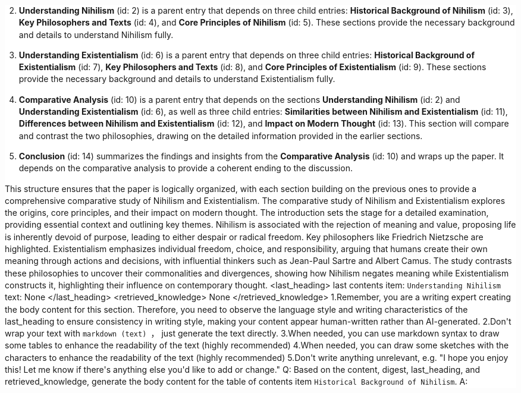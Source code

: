 2. **Understanding Nihilism** (id: 2) is a parent entry that depends on three child entries: **Historical Background of Nihilism** (id: 3), **Key Philosophers and Texts** (id: 4), and **Core Principles of Nihilism** (id: 5). These sections provide the necessary background and details to understand Nihilism fully.

3. **Understanding Existentialism** (id: 6) is a parent entry that depends on three child entries: **Historical Background of Existentialism** (id: 7), **Key Philosophers and Texts** (id: 8), and **Core Principles of Existentialism** (id: 9). These sections provide the necessary background and details to understand Existentialism fully.

4. **Comparative Analysis** (id: 10) is a parent entry that depends on the sections **Understanding Nihilism** (id: 2) and **Understanding Existentialism** (id: 6), as well as three child entries: **Similarities between Nihilism and Existentialism** (id: 11), **Differences between Nihilism and Existentialism** (id: 12), and **Impact on Modern Thought** (id: 13). This section will compare and contrast the two philosophies, drawing on the detailed information provided in the earlier sections.

5. **Conclusion** (id: 14) summarizes the findings and insights from the **Comparative Analysis** (id: 10) and wraps up the paper. It depends on the comparative analysis to provide a coherent ending to the discussion.

This structure ensures that the paper is logically organized, with each section building on the previous ones to provide a comprehensive comparative study of Nihilism and Existentialism.
</content>
<digest>
The comparative study of Nihilism and Existentialism explores the origins, core principles, and their impact on modern thought. The introduction sets the stage for a detailed examination, providing essential context and outlining key themes. Nihilism is associated with the rejection of meaning and value, proposing life is inherently devoid of purpose, leading to either despair or radical freedom. Key philosophers like Friedrich Nietzsche are highlighted. Existentialism emphasizes individual freedom, choice, and responsibility, arguing that humans create their own meaning through actions and decisions, with influential thinkers such as Jean-Paul Sartre and Albert Camus. The study contrasts these philosophies to uncover their commonalities and divergences, showing how Nihilism negates meaning while Existentialism constructs it, highlighting their influence on contemporary thought.
</digest>
<last_heading>
last contents item: `Understanding Nihilism`
text:
None
</last_heading>
<retrieved_knowledge>
None
</retrieved_knowledge>
<attention>
1.Remember, you are a writing expert creating the body content for this section.
Therefore, you need to observe the language style and writing characteristics of the last_heading to ensure consistency in writing style, making your content appear human-written rather than AI-generated.
2.Don't wrap your text with ```markdown (text) ```， just generate the text directly.
3.When needed, you can use markdown syntax to draw some tables to enhance the readability of the text (highly recommended)
4.When needed, you can draw some sketches with the characters to enhance the readability of the text (highly recommended)
5.Don't write anything unrelevant, e.g. "I hope you enjoy this! Let me know if there's anything else you'd like to add or change."
</attention>
<task>
Q: Based on the content, digest, last_heading, and retrieved_knowledge, generate the body content for the table of contents item `Historical Background of Nihilism`.
A: 
